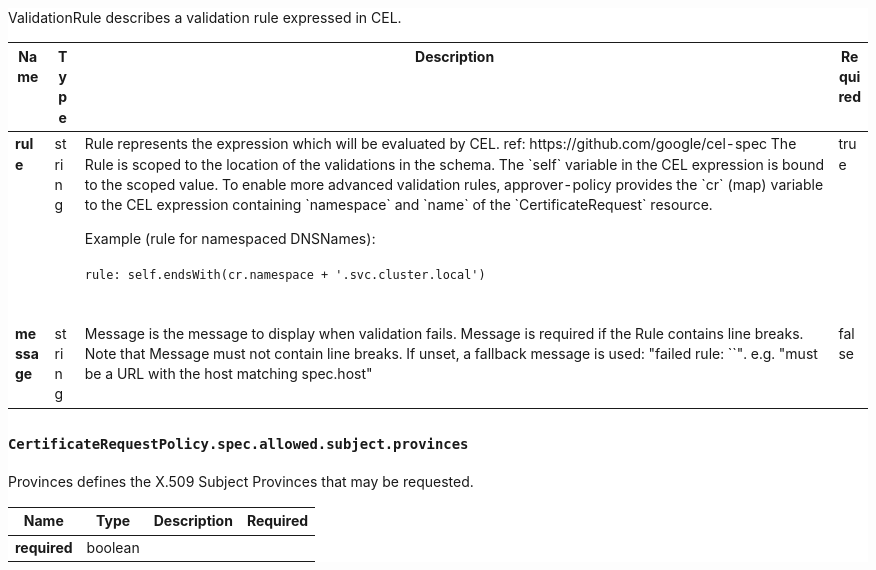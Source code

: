 
ValidationRule describes a validation rule expressed in CEL.

<table>
    <thead>
        <tr>
            <th>Name</th>
            <th>Type</th>
            <th>Description</th>
            <th>Required</th>
        </tr>
    </thead>
    <tbody><tr>
        <td><b>rule</b></td>
        <td>string</td>
        <td>
          Rule represents the expression which will be evaluated by CEL.
ref: https://github.com/google/cel-spec
The Rule is scoped to the location of the validations in the schema.
The `self` variable in the CEL expression is bound to the scoped value.
To enable more advanced validation rules, approver-policy provides the
`cr` (map) variable to the CEL expression containing `namespace` and
`name` of the `CertificateRequest` resource.


Example (rule for namespaced DNSNames):
```
rule: self.endsWith(cr.namespace + '.svc.cluster.local')
```
<br/>
        </td>
        <td>true</td>
      </tr><tr>
        <td><b>message</b></td>
        <td>string</td>
        <td>
          Message is the message to display when validation fails.
Message is required if the Rule contains line breaks. Note that Message
must not contain line breaks.
If unset, a fallback message is used: "failed rule: `<rule>`".
e.g. "must be a URL with the host matching spec.host"
<br/>
        </td>
        <td>false</td>
      </tr></tbody>
</table>


### `CertificateRequestPolicy.spec.allowed.subject.provinces`


Provinces defines the X.509 Subject Provinces that may be requested.

<table>
    <thead>
        <tr>
            <th>Name</th>
            <th>Type</th>
            <th>Description</th>
            <th>Required</th>
        </tr>
    </thead>
    <tbody><tr>
        <td><b>required</b></td>
        <td>boolean</td>
        <td>